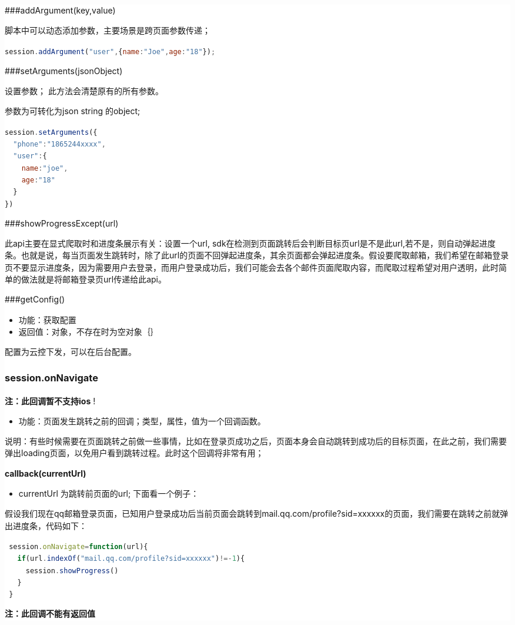 ###addArgument(key,value)

脚本中可以动态添加参数，主要场景是跨页面参数传递；

```javascript
session.addArgument("user",{name:"Joe",age:"18"});
```

###setArguments(jsonObject)

设置参数； 此方法会清楚原有的所有参数。

参数为可转化为json string 的object;

```javascript
session.setArguments({
  "phone":"1865244xxxx",
  "user":{
    name:"joe",
    age:"18"
  }
})
```

###showProgressExcept(url)

此api主要在显式爬取时和进度条展示有关：设置一个url, sdk在检测到页面跳转后会判断目标页url是不是此url,若不是，则自动弹起进度条。也就是说，每当页面发生跳转时，除了此url的页面不回弹起进度条，其余页面都会弹起进度条。假设要爬取邮箱，我们希望在邮箱登录页不要显示进度条，因为需要用户去登录，而用户登录成功后，我们可能会去各个邮件页面爬取内容，而爬取过程希望对用户透明，此时简单的做法就是将邮箱登录页url传递给此api。

###getConfig()

- 功能：获取配置
- 返回值：对象，不存在时为空对象｛｝

配置为云控下发，可以在后台配置。

### session.onNavigate

**注：此回调暂不支持ios** !

- 功能：页面发生跳转之前的回调；类型，属性，值为一个回调函数。

说明：有些时候需要在页面跳转之前做一些事情，比如在登录页成功之后，页面本身会自动跳转到成功后的目标页面，在此之前，我们需要弹出loading页面，以免用户看到跳转过程。此时这个回调将非常有用；

**callback(currentUrl)**

- currentUrl 为跳转前页面的url; 下面看一个例子：

假设我们现在qq邮箱登录页面，已知用户登录成功后当前页面会跳转到mail.qq.com/profile?sid=xxxxxx的页面，我们需要在跳转之前就弹出进度条，代码如下：

```javascript
 session.onNavigate=function(url){
   if(url.indexOf("mail.qq.com/profile?sid=xxxxxx")!=-1){
     session.showProgress()
   }
 }
```

 **注：此回调不能有返回值** 
